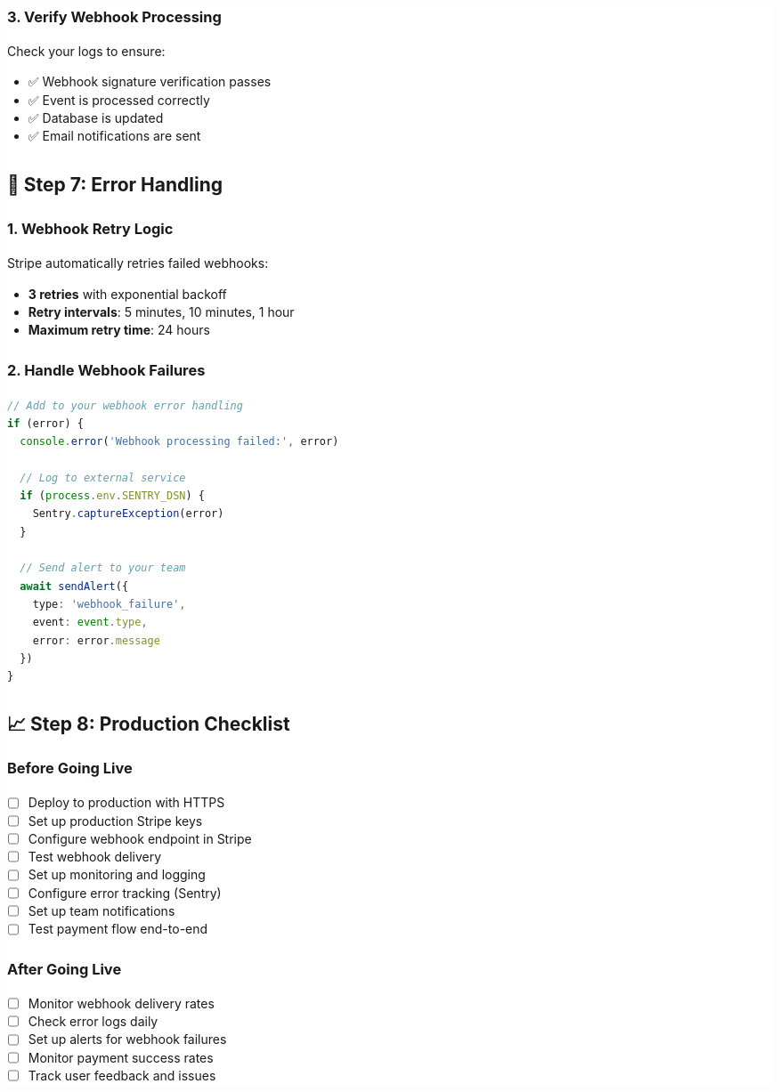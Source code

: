 ### 3. Verify Webhook Processing
Check your logs to ensure:
- ✅ Webhook signature verification passes
- ✅ Event is processed correctly
- ✅ Database is updated
- ✅ Email notifications are sent

## 🚨 Step 7: Error Handling

### 1. Webhook Retry Logic
Stripe automatically retries failed webhooks:
- **3 retries** with exponential backoff
- **Retry intervals**: 5 minutes, 10 minutes, 1 hour
- **Maximum retry time**: 24 hours

### 2. Handle Webhook Failures
```typescript
// Add to your webhook error handling
if (error) {
  console.error('Webhook processing failed:', error)
  
  // Log to external service
  if (process.env.SENTRY_DSN) {
    Sentry.captureException(error)
  }
  
  // Send alert to your team
  await sendAlert({
    type: 'webhook_failure',
    event: event.type,
    error: error.message
  })
}
```

## 📈 Step 8: Production Checklist

### Before Going Live
- [ ] Deploy to production with HTTPS
- [ ] Set up production Stripe keys
- [ ] Configure webhook endpoint in Stripe
- [ ] Test webhook delivery
- [ ] Set up monitoring and logging
- [ ] Configure error tracking (Sentry)
- [ ] Set up team notifications
- [ ] Test payment flow end-to-end

### After Going Live
- [ ] Monitor webhook delivery rates
- [ ] Check error logs daily
- [ ] Set up alerts for webhook failures
- [ ] Monitor payment success rates
- [ ] Track user feedback and issues
